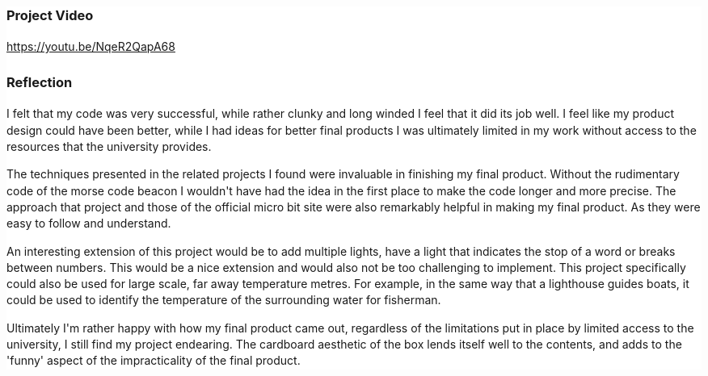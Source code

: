 ### Project Video ###

https://youtu.be/NqeR2QapA68

### Reflection ###


I felt that my code was very successful, while rather clunky and long winded I feel that it did its job well. I feel like my product design could have been better, while I had ideas for better final products I was ultimately limited in my work without access to the resources that the university provides.

The techniques presented in the related projects I found were invaluable in finishing my final product. Without the rudimentary code of the morse code beacon I wouldn't have had the idea in the first place to make the code longer and more precise. The approach that project and those of the official micro bit site were also remarkably helpful in making my final product. As they were easy to follow and understand.

An interesting extension of this project would be to add multiple lights, have a light that indicates the stop of a word or breaks between numbers. This would be a nice extension and would also not be too challenging to implement. This project specifically could also be used for large scale, far away temperature metres. For example, in the same way that a lighthouse guides boats, it could be used to identify the temperature of the surrounding water for fisherman.

Ultimately I'm rather happy with how my final product came out, regardless of the limitations put in place by limited access to the university, I still find my project endearing. The cardboard aesthetic of the box lends itself well to the contents, and adds to the 'funny' aspect of the impracticality of the final product.
